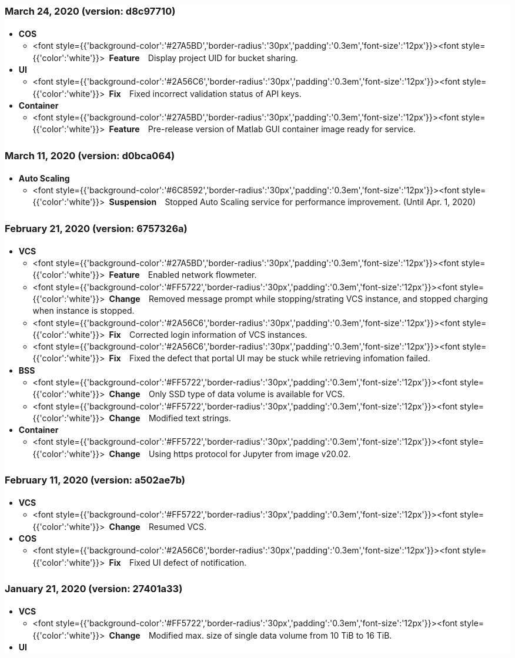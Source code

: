 ### March 24, 2020 (version: d8c97710)
- **COS**
    - <font style={{'background-color':'#27A5BD','border-radius':'30px','padding':'0.3em','font-size':'12px'}}><font style={{'color':'white'}}> <b>&nbsp;Feature&nbsp;</b></font></font> &ensp;Display project UID for bucket sharing.
- **UI**
    - <font style={{'background-color':'#2A56C6','border-radius':'30px','padding':'0.3em','font-size':'12px'}}><font style={{'color':'white'}}> <b>&nbsp;Fix&nbsp;</b></font></font> &ensp;Fixed incorrect validation status of API keys.
- **Container**
    - <font style={{'background-color':'#27A5BD','border-radius':'30px','padding':'0.3em','font-size':'12px'}}><font style={{'color':'white'}}> <b>&nbsp;Feature&nbsp;</b></font></font> &ensp;Pre-release version of Matlab GUI container image ready for service.

### March 11, 2020 (version: d0bca064)
- **Auto Scaling**
    - <font style={{'background-color':'#6C8592','border-radius':'30px','padding':'0.3em','font-size':'12px'}}><font style={{'color':'white'}}> <b>&nbsp;Suspension&nbsp;</b></font></font> &ensp;Stopped Auto Scaling service for performance improvement. (Until Apr. 1, 2020)

### February 21, 2020 (version: 6757326a)
- **VCS**
    - <font style={{'background-color':'#27A5BD','border-radius':'30px','padding':'0.3em','font-size':'12px'}}><font style={{'color':'white'}}> <b>&nbsp;Feature&nbsp;</b></font></font> &ensp;Enabled network flowmeter.
    - <font style={{'background-color':'#FF5722','border-radius':'30px','padding':'0.3em','font-size':'12px'}}><font style={{'color':'white'}}> <b>&nbsp;Change&nbsp;</b></font></font> &ensp;Removed message prompt while stopping/strating VCS instance, and stopped charging when instance is stopped.
    - <font style={{'background-color':'#2A56C6','border-radius':'30px','padding':'0.3em','font-size':'12px'}}><font style={{'color':'white'}}> <b>&nbsp;Fix&nbsp;</b></font></font> &ensp;Corrected login information of VCS instances.
    - <font style={{'background-color':'#2A56C6','border-radius':'30px','padding':'0.3em','font-size':'12px'}}><font style={{'color':'white'}}> <b>&nbsp;Fix&nbsp;</b></font></font> &ensp;Fixed the defect that portal UI may be stuck while retrieving infomation failed.
- **BSS**
    - <font style={{'background-color':'#FF5722','border-radius':'30px','padding':'0.3em','font-size':'12px'}}><font style={{'color':'white'}}> <b>&nbsp;Change&nbsp;</b></font></font> &ensp;Only SSD type of data volume is available for VCS.
    - <font style={{'background-color':'#FF5722','border-radius':'30px','padding':'0.3em','font-size':'12px'}}><font style={{'color':'white'}}> <b>&nbsp;Change&nbsp;</b></font></font> &ensp;Modified text strings.
- **Container**
    - <font style={{'background-color':'#FF5722','border-radius':'30px','padding':'0.3em','font-size':'12px'}}><font style={{'color':'white'}}> <b>&nbsp;Change&nbsp;</b></font></font> &ensp;Using https protocol for Jupyter from image v20.02. 

### February 11, 2020 (version: a502ae7b)
- **VCS**
    - <font style={{'background-color':'#FF5722','border-radius':'30px','padding':'0.3em','font-size':'12px'}}><font style={{'color':'white'}}> <b>&nbsp;Change&nbsp;</b></font></font> &ensp;Resumed VCS.
- **COS**
    - <font style={{'background-color':'#2A56C6','border-radius':'30px','padding':'0.3em','font-size':'12px'}}><font style={{'color':'white'}}> <b>&nbsp;Fix&nbsp;</b></font></font> &ensp;Fixed UI defect of notification. 
### January 21, 2020 (version: 27401a33)
- **VCS**
    - <font style={{'background-color':'#FF5722','border-radius':'30px','padding':'0.3em','font-size':'12px'}}><font style={{'color':'white'}}> <b>&nbsp;Change&nbsp;</b></font></font> &ensp;Modified max. size of single data volume from 10 TiB to 16 TiB. 
- **UI**
